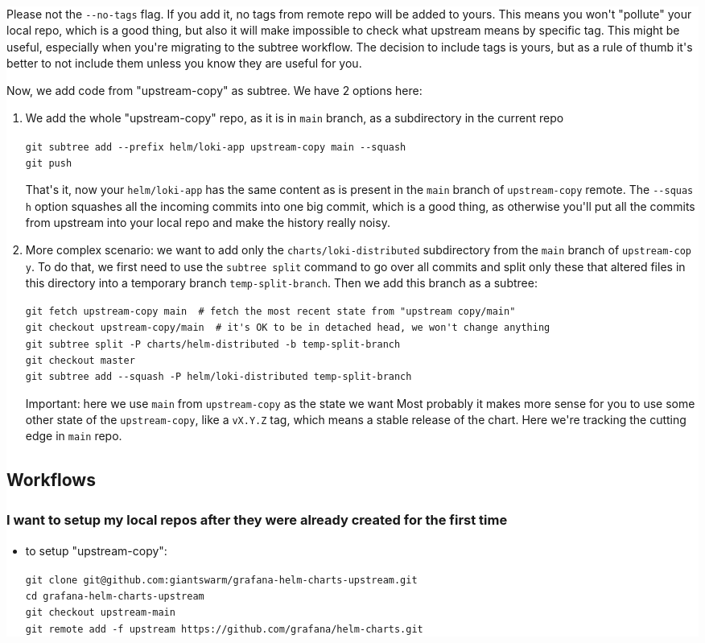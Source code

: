 Please not the `--no-tags` flag. If you add it, no tags from remote repo will be added to yours.
This means you won't "pollute" your local repo, which is a good thing, but also it will make impossible
to check what upstream means by specific tag. This might be useful, especially when you're migrating
to the subtree workflow. The decision to include tags is yours, but as a rule of thumb it's better to
not include them unless you know they are useful for you.

Now, we add code from "upstream-copy" as subtree. We have 2 options here:

1. We add the whole "upstream-copy" repo, as it is in `main` branch, as a subdirectory in the current
   repo

   ```
   git subtree add --prefix helm/loki-app upstream-copy main --squash
   git push
   ```

   That's it, now your `helm/loki-app` has the same content as is present in the `main` branch of
   `upstream-copy` remote. The `--squash` option squashes all the incoming commits into one big commit,
   which is a good thing, as otherwise you'll put all the commits from upstream into your local repo
   and make the history really noisy.

2. More complex scenario: we want to add only the `charts/loki-distributed` subdirectory from the
   `main` branch of `upstream-copy`. To do that, we first need to use the `subtree split` command to
   go over all commits and split only these that altered files in this directory into a temporary
   branch `temp-split-branch`. Then we add this branch as a subtree:

   ```
   git fetch upstream-copy main  # fetch the most recent state from "upstream copy/main"
   git checkout upstream-copy/main  # it's OK to be in detached head, we won't change anything
   git subtree split -P charts/helm-distributed -b temp-split-branch
   git checkout master
   git subtree add --squash -P helm/loki-distributed temp-split-branch
   ```

   Important: here we use `main` from `upstream-copy` as the state we want Most probably it makes more
   sense for you to use some other state of the `upstream-copy`, like a `vX.Y.Z` tag, which means a
   stable release of the chart. Here we're tracking the cutting edge in `main` repo.

## Workflows

### I want to setup my local repos after they were already created for the first time

- to setup "upstream-copy":

  ```
  git clone git@github.com:giantswarm/grafana-helm-charts-upstream.git
  cd grafana-helm-charts-upstream
  git checkout upstream-main
  git remote add -f upstream https://github.com/grafana/helm-charts.git
  ```
